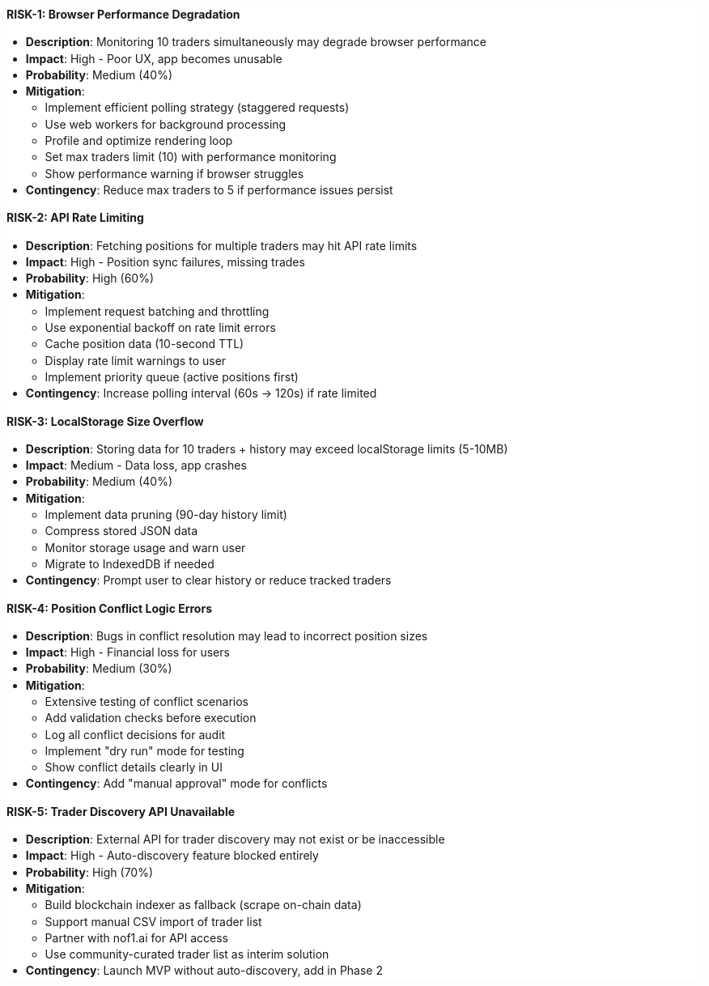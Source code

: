 **RISK-1: Browser Performance Degradation**
- **Description**: Monitoring 10 traders simultaneously may degrade browser performance
- **Impact**: High - Poor UX, app becomes unusable
- **Probability**: Medium (40%)
- **Mitigation**:
  - Implement efficient polling strategy (staggered requests)
  - Use web workers for background processing
  - Profile and optimize rendering loop
  - Set max traders limit (10) with performance monitoring
  - Show performance warning if browser struggles
- **Contingency**: Reduce max traders to 5 if performance issues persist

**RISK-2: API Rate Limiting**
- **Description**: Fetching positions for multiple traders may hit API rate limits
- **Impact**: High - Position sync failures, missing trades
- **Probability**: High (60%)
- **Mitigation**:
  - Implement request batching and throttling
  - Use exponential backoff on rate limit errors
  - Cache position data (10-second TTL)
  - Display rate limit warnings to user
  - Implement priority queue (active positions first)
- **Contingency**: Increase polling interval (60s → 120s) if rate limited

**RISK-3: LocalStorage Size Overflow**
- **Description**: Storing data for 10 traders + history may exceed localStorage limits (5-10MB)
- **Impact**: Medium - Data loss, app crashes
- **Probability**: Medium (40%)
- **Mitigation**:
  - Implement data pruning (90-day history limit)
  - Compress stored JSON data
  - Monitor storage usage and warn user
  - Migrate to IndexedDB if needed
- **Contingency**: Prompt user to clear history or reduce tracked traders

**RISK-4: Position Conflict Logic Errors**
- **Description**: Bugs in conflict resolution may lead to incorrect position sizes
- **Impact**: High - Financial loss for users
- **Probability**: Medium (30%)
- **Mitigation**:
  - Extensive testing of conflict scenarios
  - Add validation checks before execution
  - Log all conflict decisions for audit
  - Implement "dry run" mode for testing
  - Show conflict details clearly in UI
- **Contingency**: Add "manual approval" mode for conflicts

**RISK-5: Trader Discovery API Unavailable**
- **Description**: External API for trader discovery may not exist or be inaccessible
- **Impact**: High - Auto-discovery feature blocked entirely
- **Probability**: High (70%)
- **Mitigation**:
  - Build blockchain indexer as fallback (scrape on-chain data)
  - Support manual CSV import of trader list
  - Partner with nof1.ai for API access
  - Use community-curated trader list as interim solution
- **Contingency**: Launch MVP without auto-discovery, add in Phase 2
